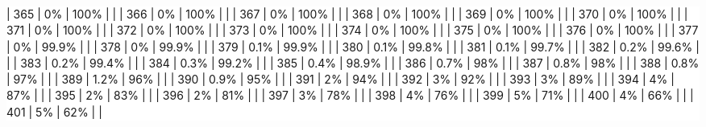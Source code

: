| 365 | 0% | 100% |  |
| 366 | 0% | 100% |  |
| 367 | 0% | 100% |  |
| 368 | 0% | 100% |  |
| 369 | 0% | 100% |  |
| 370 | 0% | 100% |  |
| 371 | 0% | 100% |  |
| 372 | 0% | 100% |  |
| 373 | 0% | 100% |  |
| 374 | 0% | 100% |  |
| 375 | 0% | 100% |  |
| 376 | 0% | 100% |  |
| 377 | 0% | 99.9% |  |
| 378 | 0% | 99.9% |  |
| 379 | 0.1% | 99.9% |  |
| 380 | 0.1% | 99.8% |  |
| 381 | 0.1% | 99.7% |  |
| 382 | 0.2% | 99.6% |  |
| 383 | 0.2% | 99.4% |  |
| 384 | 0.3% | 99.2% |  |
| 385 | 0.4% | 98.9% |  |
| 386 | 0.7% | 98% |  |
| 387 | 0.8% | 98% |  |
| 388 | 0.8% | 97% |  |
| 389 | 1.2% | 96% |  |
| 390 | 0.9% | 95% |  |
| 391 | 2% | 94% |  |
| 392 | 3% | 92% |  |
| 393 | 3% | 89% |  |
| 394 | 4% | 87% |  |
| 395 | 2% | 83% |  |
| 396 | 2% | 81% |  |
| 397 | 3% | 78% |  |
| 398 | 4% | 76% |  |
| 399 | 5% | 71% |  |
| 400 | 4% | 66% |  |
| 401 | 5% | 62% |  |